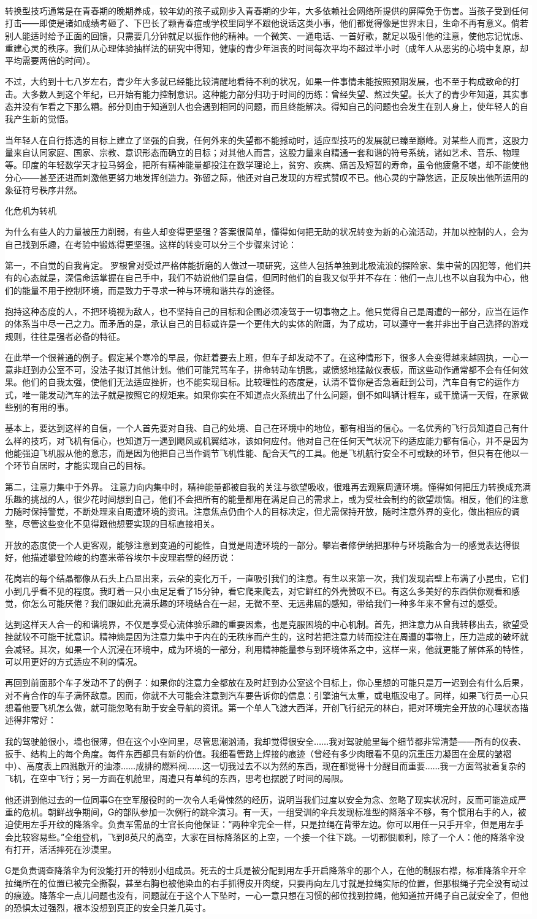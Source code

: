 
转换型技巧通常是在青春期的晚期养成，较年幼的孩子或刚步入青春期的少年，大多依赖社会网络所提供的屏障免于伤害。当孩子受到任何打击——即使是诸如成绩考砸了、下巴长了颗青春痘或学校里同学不跟他说话这类小事，他们都觉得像是世界末日，生命不再有意义。倘若别人能适时给予正面的回馈，只需要几分钟就足以振作他的精神。一个微笑、一通电话、一首好歌，就足以吸引他的注意，使他忘记忧虑、重建心灵的秩序。我们从心理体验抽样法的研究中得知，健康的青少年沮丧的时间每次平均不超过半小时（成年人从恶劣的心境中复原，却平均需要两倍的时间）。

不过，大约到十七八岁左右，青少年大多就已经能比较清醒地看待不利的状况，如果一件事情未能按照预期发展，也不至于构成致命的打击。大多数人到这个年纪，已开始有能力控制意识。这种能力部分归功于时间的历练：曾经失望、熬过失望。长大了的青少年知道，其实事态并没有乍看之下那么糟。部分则由于知道别人也会遇到相同的问题，而且终能解决。得知自己的问题也会发生在别人身上，使年轻人的自我产生新的觉悟。

当年轻人在自行拣选的目标上建立了坚强的自我，任何外来的失望都不能撼动时，适应型技巧的发展就已臻至巅峰。对某些人而言，这股力量来自认同家庭、国家、宗教、意识形态而确立的目标；对其他人而言，这股力量来自精通一套和谐的符号系统，诸如艺术、音乐、物理等。印度的年轻数学天才拉马努金，把所有精神能量都投注在数学理论上，贫穷、疾病、痛苦及短暂的寿命，虽令他疲惫不堪，却不能使他分心——甚至还进而刺激他更努力地发挥创造力。弥留之际，他还对自己发现的方程式赞叹不已。他心灵的宁静悠远，正反映出他所运用的象征符号秩序井然。





化危机为转机


为什么有些人的力量被压力削弱，有些人却变得更坚强？答案很简单，懂得如何把无助的状况转变为新的心流活动，并加以控制的人，会为自己找到乐趣，在考验中锻炼得更坚强。这样的转变可以分三个步骤来讨论：

第一，不自觉的自我肯定。 罗根曾对受过严格体能折磨的人做过一项研究，这些人包括单独到北极流浪的探险家、集中营的囚犯等，他们共有的心态就是，深信命运掌握在自己手中，我们不妨说他们是自信，但同时他们的自我又似乎并不存在：他们一点儿也不以自我为中心，他们的能量不用于控制环境，而是致力于寻求一种与环境和谐共存的途径。

抱持这种态度的人，不把环境视为敌人，也不坚持自己的目标和企图必须凌驾于一切事物之上。他只觉得自己是周遭的一部分，应当在运作的体系当中尽一己之力。而矛盾的是，承认自己的目标或许是一个更伟大的实体的附庸，为了成功，可以遵守一套并非出于自己选择的游戏规则，往往是强者必备的特征。

在此举一个很普通的例子。假定某个寒冷的早晨，你赶着要去上班，但车子却发动不了。在这种情形下，很多人会变得越来越固执，一心一意非赶到办公室不可，没法子拟订其他计划。他们可能咒骂车子，拼命转动车钥匙，或愤怒地猛敲仪表板，而这些动作通常都不会有任何效果。他们的自我太强，使他们无法适应挫折，也不能实现目标。比较理性的态度是，认清不管你是否急着赶到公司，汽车自有它的运作方式，唯一能发动汽车的法子就是按照它的规矩来。如果你实在不知道点火系统出了什么问题，倒不如叫辆计程车，或干脆请一天假，在家做些别的有用的事。

基本上，要达到这样的自信，一个人首先要对自我、自己的处境、自己在环境中的地位，都有相当的信心。一名优秀的飞行员知道自己有什么样的技巧，对飞机有信心，也知道万一遇到飓风或机翼结冰，该如何应付。他对自己在任何天气状况下的适应能力都有信心，并不是因为他能强迫飞机服从他的意志，而是因为他把自己当作调节飞机性能、配合天气的工具。他是飞机航行安全不可或缺的环节，但只有在他以一个环节自居时，才能实现自己的目标。

第二，注意力集中于外界。 注意力向内集中时，精神能量都被自我的关注与欲望吸收，很难再去观察周遭环境。懂得如何把压力转换成充满乐趣的挑战的人，很少花时间想到自己，他们不会把所有的能量都用在满足自己的需求上，或为受社会制约的欲望烦恼。相反，他们的注意力随时保持警觉，不断处理来自周遭环境的资讯。注意焦点仍由个人的目标决定，但尤需保持开放，随时注意外界的变化，做出相应的调整，尽管这些变化不见得跟他想要实现的目标直接相关。

开放的态度使一个人更客观，能够注意到变通的可能性，自觉是周遭环境的一部分。攀岩者修伊纳把那种与环境融合为一的感觉表达得很好，他描述攀登险峻的约塞米蒂谷埃尔卡皮理岩壁的经历说：

花岗岩的每个结晶都像从石头上凸显出来，云朵的变化万千，一直吸引我们的注意。有生以来第一次，我们发现岩壁上布满了小昆虫，它们小到几乎看不见的程度。我盯着一只小虫足足看了15分钟，看它爬来爬去，对它鲜红的外壳赞叹不已。有这么多美好的东西供你观看和感觉，你怎么可能厌倦？我们跟如此充满乐趣的环境结合在一起，无微不至、无远弗届的感知，带给我们一种多年来不曾有过的感受。

达到这样天人合一的和谐境界，不仅是享受心流体验乐趣的重要因素，也是克服困境的中心机制。首先，把注意力从自我转移出去，欲望受挫就较不可能干扰意识。精神熵是因为注意力集中于内在的无秩序而产生的，这时若把注意力转而投注在周遭的事物上，压力造成的破坏就会减轻。其次，如果一个人沉浸在环境中，成为环境的一部分，利用精神能量参与到环境体系之中，这样一来，他就更能了解体系的特性，可以用更好的方式适应不利的情况。

再回到前面那个车子发动不了的例子：如果你的注意力全都放在及时赶到办公室这个目标上，你心里想的可能只是万一迟到会有什么后果，对不肯合作的车子满怀敌意。因而，你就不大可能会注意到汽车要告诉你的信息：引擎油气太重，或电瓶没电了。同样，如果飞行员一心只想着他要飞机怎么做，就可能忽略有助于安全导航的资讯。第一个单人飞渡大西洋，开创飞行纪元的林白，把对环境完全开放的心理状态描述得非常好：

我的驾驶舱很小，墙也很薄，但在这个小空间里，尽管思潮汹涌，我却觉得很安全……我对驾驶舱里每个细节都非常清楚——所有的仪表、扳手、结构上的每个角度。每件东西都具有新的价值。我细看管路上焊接的痕迹（曾经有多少肉眼看不见的沉重压力凝固在金属的皱褶中）、高度表上四溅散开的油漆……成排的燃料阀……这一切我过去不以为然的东西，现在都觉得十分醒目而重要……我一方面驾驶着复杂的飞机，在空中飞行；另一方面在机舱里，周遭只有单纯的东西，思考也摆脱了时间的局限。

他还讲到他过去的一位同事G在空军服役时的一次令人毛骨悚然的经历，说明当我们过度以安全为念、忽略了现实状况时，反而可能造成严重的危机。朝鲜战争期间，G的部队参加一次例行的跳伞演习。有一天，一组受训的伞兵发现标准型的降落伞不够，有个惯用右手的人，被迫使用左手开纹的降落伞。负责军需品的士官长向他保证：“两种伞完全一样，只是拉绳在背带左边。你可以用任一只手开伞，但是用左手会比较容易些。”全组登机，飞到8英尺的高空，大家在目标降落区的上空，一个接一个往下跳。一切都很顺利，除了一个人：他的降落伞没有打开，活活摔死在沙漠里。

G是负责调查降落伞为何没能打开的特别小组成员。死去的士兵是被分配到用左手开启降落伞的那个人，在他的制服右襟，标准降落伞开伞拉绳所在的位置已被完全撕裂，甚至右胸也被他染血的右手抓得皮开肉绽，只要再向左几寸就是拉绳实际的位置，但那根绳子完全没有动过的痕迹。降落伞一点儿问题也没有，问题就在于这个人下坠时，一心一意只想在习惯的部位找到拉绳，他知道拉开绳子自己就安全了，但他的恐惧太过强烈，根本没想到真正的安全只差几英寸。
